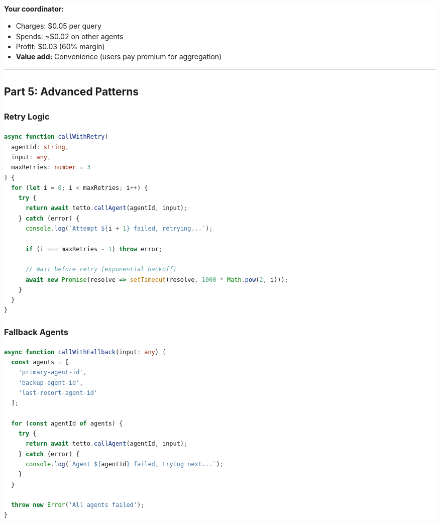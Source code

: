 **Your coordinator:**
- Charges: $0.05 per query
- Spends: ~$0.02 on other agents
- Profit: $0.03 (60% margin)
- **Value add:** Convenience (users pay premium for aggregation)

---

## Part 5: Advanced Patterns

### Retry Logic

```typescript
async function callWithRetry(
  agentId: string,
  input: any,
  maxRetries: number = 3
) {
  for (let i = 0; i < maxRetries; i++) {
    try {
      return await tetto.callAgent(agentId, input);
    } catch (error) {
      console.log(`Attempt ${i + 1} failed, retrying...`);

      if (i === maxRetries - 1) throw error;

      // Wait before retry (exponential backoff)
      await new Promise(resolve => setTimeout(resolve, 1000 * Math.pow(2, i)));
    }
  }
}
```

### Fallback Agents

```typescript
async function callWithFallback(input: any) {
  const agents = [
    'primary-agent-id',
    'backup-agent-id',
    'last-resort-agent-id'
  ];

  for (const agentId of agents) {
    try {
      return await tetto.callAgent(agentId, input);
    } catch (error) {
      console.log(`Agent ${agentId} failed, trying next...`);
    }
  }

  throw new Error('All agents failed');
}
```
